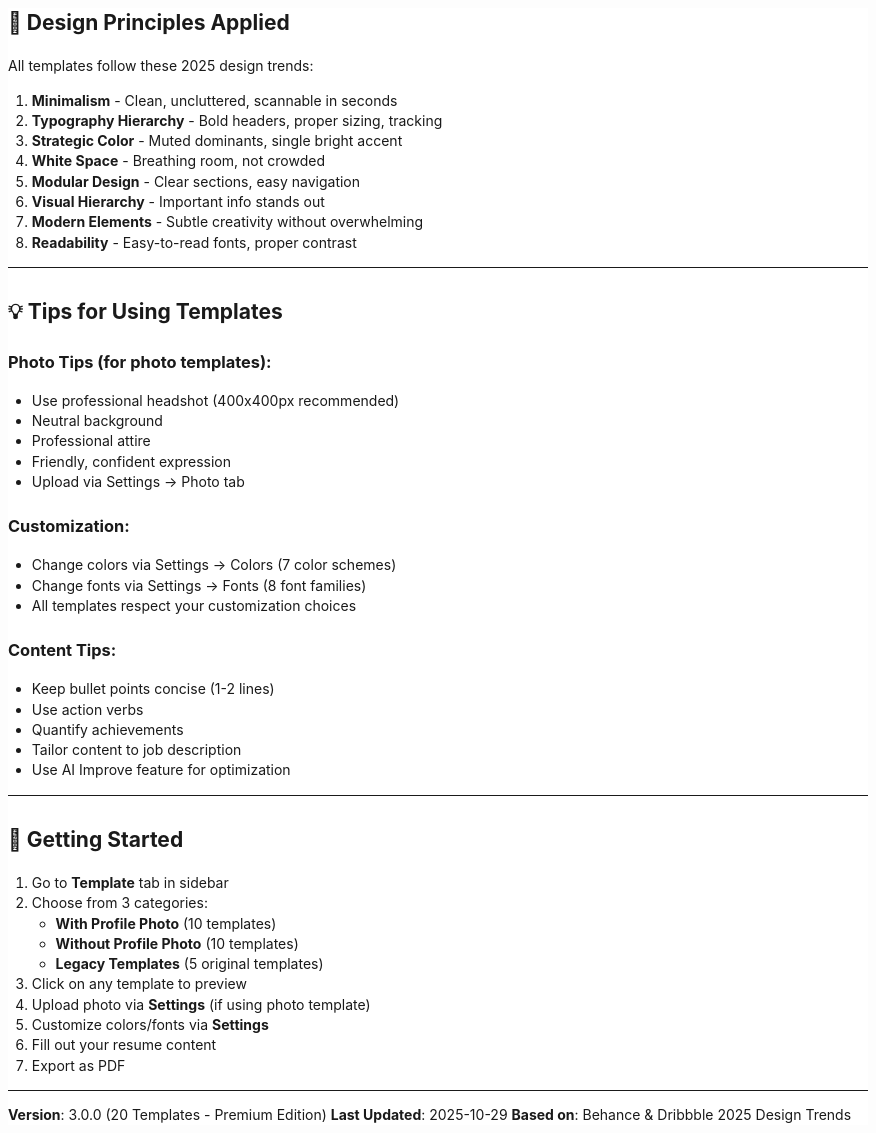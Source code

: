 
## 🎨 Design Principles Applied

All templates follow these 2025 design trends:

1. **Minimalism** - Clean, uncluttered, scannable in seconds
2. **Typography Hierarchy** - Bold headers, proper sizing, tracking
3. **Strategic Color** - Muted dominants, single bright accent
4. **White Space** - Breathing room, not crowded
5. **Modular Design** - Clear sections, easy navigation
6. **Visual Hierarchy** - Important info stands out
7. **Modern Elements** - Subtle creativity without overwhelming
8. **Readability** - Easy-to-read fonts, proper contrast

---

## 💡 Tips for Using Templates

### Photo Tips (for photo templates):
- Use professional headshot (400x400px recommended)
- Neutral background
- Professional attire
- Friendly, confident expression
- Upload via Settings → Photo tab

### Customization:
- Change colors via Settings → Colors (7 color schemes)
- Change fonts via Settings → Fonts (8 font families)
- All templates respect your customization choices

### Content Tips:
- Keep bullet points concise (1-2 lines)
- Use action verbs
- Quantify achievements
- Tailor content to job description
- Use AI Improve feature for optimization

---

## 🚀 Getting Started

1. Go to **Template** tab in sidebar
2. Choose from 3 categories:
   - **With Profile Photo** (10 templates)
   - **Without Profile Photo** (10 templates)
   - **Legacy Templates** (5 original templates)
3. Click on any template to preview
4. Upload photo via **Settings** (if using photo template)
5. Customize colors/fonts via **Settings**
6. Fill out your resume content
7. Export as PDF

---

**Version**: 3.0.0 (20 Templates - Premium Edition)
**Last Updated**: 2025-10-29
**Based on**: Behance & Dribbble 2025 Design Trends
